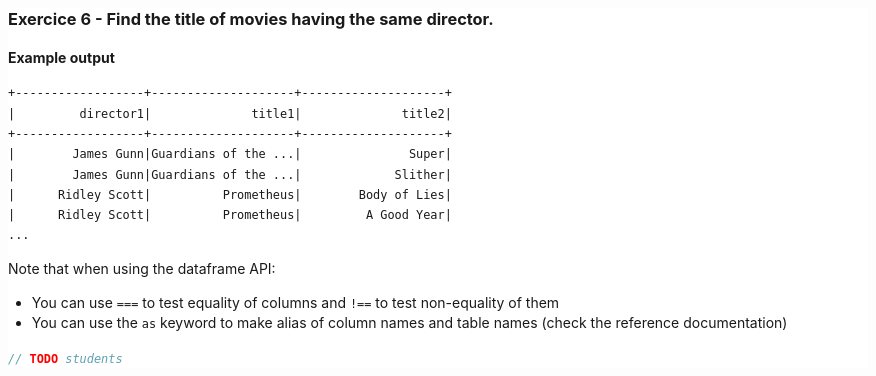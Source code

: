 
### Exercice 6 - Find the title of movies having the same director. 

**Example output**

```plain
+------------------+--------------------+--------------------+
|         director1|              title1|              title2|
+------------------+--------------------+--------------------+
|        James Gunn|Guardians of the ...|               Super|
|        James Gunn|Guardians of the ...|             Slither|
|      Ridley Scott|          Prometheus|        Body of Lies|
|      Ridley Scott|          Prometheus|         A Good Year|
...
```

Note that when using the dataframe API:
* You can use `===` to test equality of columns and `!==` to test non-equality of them
* You can use the `as` keyword to make alias of column names and table names (check the reference documentation)


```scala
// TODO students
```

```scala

```
